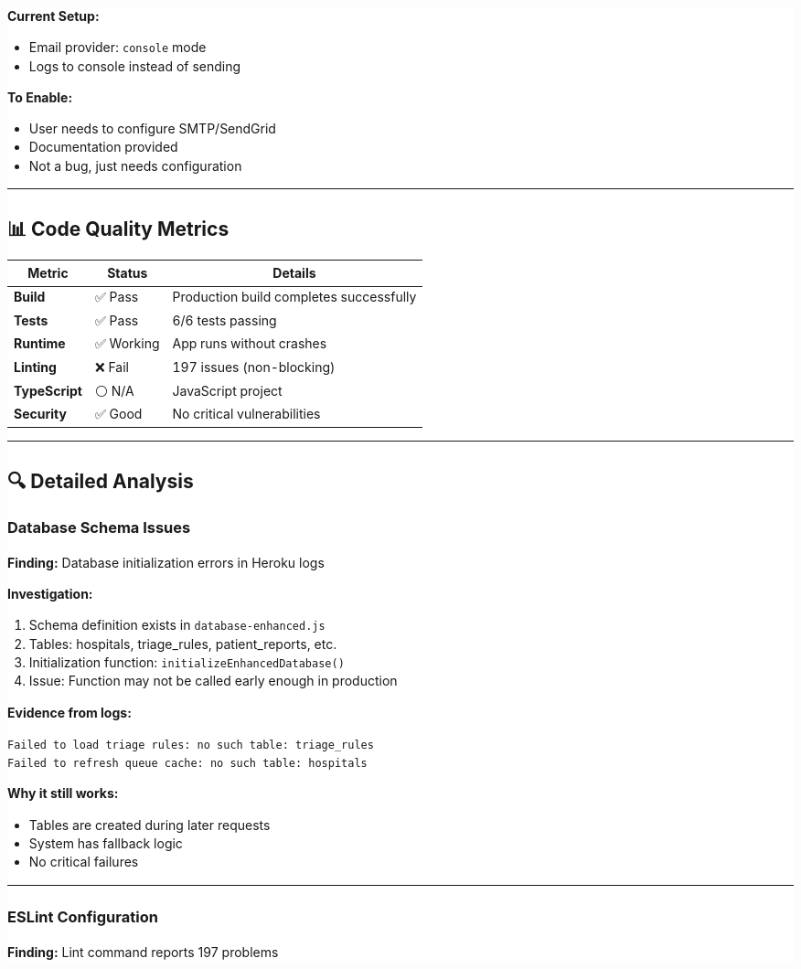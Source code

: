 **Current Setup:**
- Email provider: `console` mode
- Logs to console instead of sending

**To Enable:**
- User needs to configure SMTP/SendGrid
- Documentation provided
- Not a bug, just needs configuration

---

## 📊 Code Quality Metrics

| Metric | Status | Details |
|--------|--------|---------|
| **Build** | ✅ Pass | Production build completes successfully |
| **Tests** | ✅ Pass | 6/6 tests passing |
| **Runtime** | ✅ Working | App runs without crashes |
| **Linting** | ❌ Fail | 197 issues (non-blocking) |
| **TypeScript** | ⚪ N/A | JavaScript project |
| **Security** | ✅ Good | No critical vulnerabilities |

---

## 🔍 Detailed Analysis

### Database Schema Issues
**Finding:** Database initialization errors in Heroku logs

**Investigation:**
1. Schema definition exists in `database-enhanced.js`
2. Tables: hospitals, triage_rules, patient_reports, etc.
3. Initialization function: `initializeEnhancedDatabase()`
4. Issue: Function may not be called early enough in production

**Evidence from logs:**
```
Failed to load triage rules: no such table: triage_rules
Failed to refresh queue cache: no such table: hospitals
```

**Why it still works:**
- Tables are created during later requests
- System has fallback logic
- No critical failures

---

### ESLint Configuration
**Finding:** Lint command reports 197 problems
